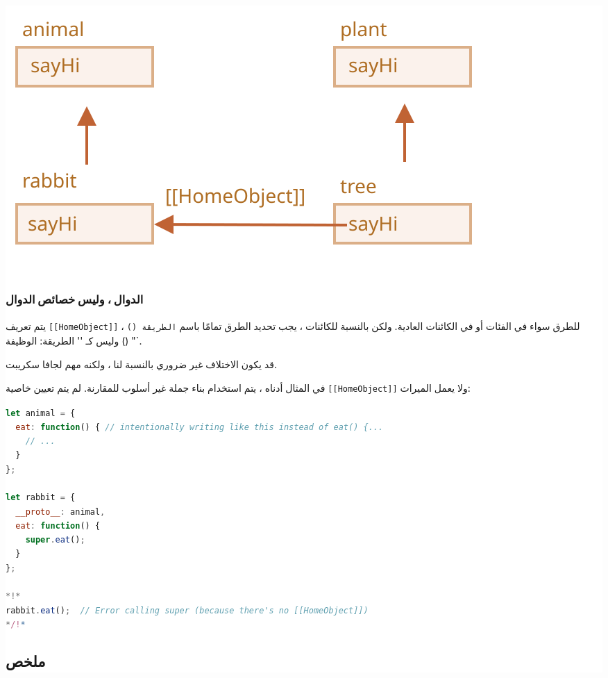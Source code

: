 ![](super-homeobject-wrong.svg)

### الدوال ، وليس خصائص الدوال

يتم تعريف `[[HomeObject]]` للطرق سواء في الفئات أو في الكائنات العادية. ولكن بالنسبة للكائنات ، يجب تحديد الطرق تمامًا باسم `الطريقة ()` ، وليس كـ '' الطريقة: الوظيفة () "`.

قد يكون الاختلاف غير ضروري بالنسبة لنا ، ولكنه مهم لجافا سكريبت.

في المثال أدناه ، يتم استخدام بناء جملة غير أسلوب للمقارنة. لم يتم تعيين خاصية `[[HomeObject]]` ولا يعمل الميراث:

```js run
let animal = {
  eat: function() { // intentionally writing like this instead of eat() {...
    // ...
  }
};

let rabbit = {
  __proto__: animal,
  eat: function() {
    super.eat();
  }
};

*!*
rabbit.eat();  // Error calling super (because there's no [[HomeObject]])
*/!*
```

## ملخص
